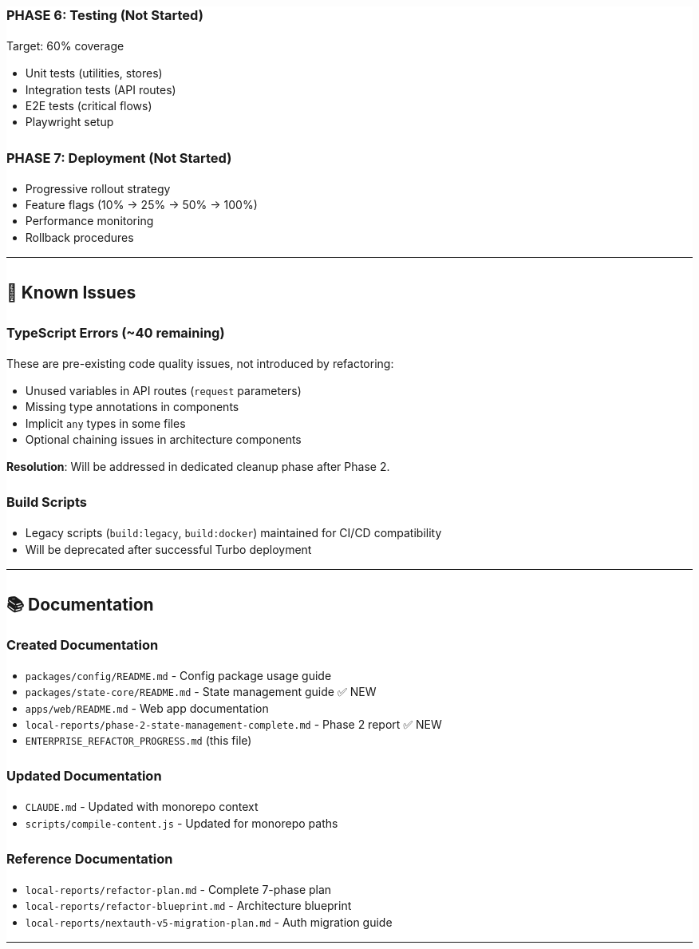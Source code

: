 ### **PHASE 6: Testing** (Not Started)
Target: 60% coverage
- Unit tests (utilities, stores)
- Integration tests (API routes)
- E2E tests (critical flows)
- Playwright setup

### **PHASE 7: Deployment** (Not Started)
- Progressive rollout strategy
- Feature flags (10% → 25% → 50% → 100%)
- Performance monitoring
- Rollback procedures

---

## 🚨 Known Issues

### TypeScript Errors (~40 remaining)
These are pre-existing code quality issues, not introduced by refactoring:
- Unused variables in API routes (`request` parameters)
- Missing type annotations in components
- Implicit `any` types in some files
- Optional chaining issues in architecture components

**Resolution**: Will be addressed in dedicated cleanup phase after Phase 2.

### Build Scripts
- Legacy scripts (`build:legacy`, `build:docker`) maintained for CI/CD compatibility
- Will be deprecated after successful Turbo deployment

---

## 📚 Documentation

### Created Documentation
- `packages/config/README.md` - Config package usage guide
- `packages/state-core/README.md` - State management guide ✅ NEW
- `apps/web/README.md` - Web app documentation
- `local-reports/phase-2-state-management-complete.md` - Phase 2 report ✅ NEW
- `ENTERPRISE_REFACTOR_PROGRESS.md` (this file)

### Updated Documentation
- `CLAUDE.md` - Updated with monorepo context
- `scripts/compile-content.js` - Updated for monorepo paths

### Reference Documentation
- `local-reports/refactor-plan.md` - Complete 7-phase plan
- `local-reports/refactor-blueprint.md` - Architecture blueprint
- `local-reports/nextauth-v5-migration-plan.md` - Auth migration guide

---